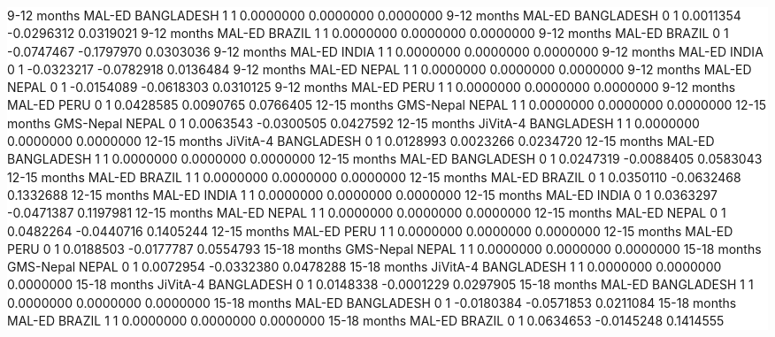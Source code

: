 9-12 months    MAL-ED      BANGLADESH                     1                    1                  0.0000000    0.0000000    0.0000000
9-12 months    MAL-ED      BANGLADESH                     0                    1                  0.0011354   -0.0296312    0.0319021
9-12 months    MAL-ED      BRAZIL                         1                    1                  0.0000000    0.0000000    0.0000000
9-12 months    MAL-ED      BRAZIL                         0                    1                 -0.0747467   -0.1797970    0.0303036
9-12 months    MAL-ED      INDIA                          1                    1                  0.0000000    0.0000000    0.0000000
9-12 months    MAL-ED      INDIA                          0                    1                 -0.0323217   -0.0782918    0.0136484
9-12 months    MAL-ED      NEPAL                          1                    1                  0.0000000    0.0000000    0.0000000
9-12 months    MAL-ED      NEPAL                          0                    1                 -0.0154089   -0.0618303    0.0310125
9-12 months    MAL-ED      PERU                           1                    1                  0.0000000    0.0000000    0.0000000
9-12 months    MAL-ED      PERU                           0                    1                  0.0428585    0.0090765    0.0766405
12-15 months   GMS-Nepal   NEPAL                          1                    1                  0.0000000    0.0000000    0.0000000
12-15 months   GMS-Nepal   NEPAL                          0                    1                  0.0063543   -0.0300505    0.0427592
12-15 months   JiVitA-4    BANGLADESH                     1                    1                  0.0000000    0.0000000    0.0000000
12-15 months   JiVitA-4    BANGLADESH                     0                    1                  0.0128993    0.0023266    0.0234720
12-15 months   MAL-ED      BANGLADESH                     1                    1                  0.0000000    0.0000000    0.0000000
12-15 months   MAL-ED      BANGLADESH                     0                    1                  0.0247319   -0.0088405    0.0583043
12-15 months   MAL-ED      BRAZIL                         1                    1                  0.0000000    0.0000000    0.0000000
12-15 months   MAL-ED      BRAZIL                         0                    1                  0.0350110   -0.0632468    0.1332688
12-15 months   MAL-ED      INDIA                          1                    1                  0.0000000    0.0000000    0.0000000
12-15 months   MAL-ED      INDIA                          0                    1                  0.0363297   -0.0471387    0.1197981
12-15 months   MAL-ED      NEPAL                          1                    1                  0.0000000    0.0000000    0.0000000
12-15 months   MAL-ED      NEPAL                          0                    1                  0.0482264   -0.0440716    0.1405244
12-15 months   MAL-ED      PERU                           1                    1                  0.0000000    0.0000000    0.0000000
12-15 months   MAL-ED      PERU                           0                    1                  0.0188503   -0.0177787    0.0554793
15-18 months   GMS-Nepal   NEPAL                          1                    1                  0.0000000    0.0000000    0.0000000
15-18 months   GMS-Nepal   NEPAL                          0                    1                  0.0072954   -0.0332380    0.0478288
15-18 months   JiVitA-4    BANGLADESH                     1                    1                  0.0000000    0.0000000    0.0000000
15-18 months   JiVitA-4    BANGLADESH                     0                    1                  0.0148338   -0.0001229    0.0297905
15-18 months   MAL-ED      BANGLADESH                     1                    1                  0.0000000    0.0000000    0.0000000
15-18 months   MAL-ED      BANGLADESH                     0                    1                 -0.0180384   -0.0571853    0.0211084
15-18 months   MAL-ED      BRAZIL                         1                    1                  0.0000000    0.0000000    0.0000000
15-18 months   MAL-ED      BRAZIL                         0                    1                  0.0634653   -0.0145248    0.1414555